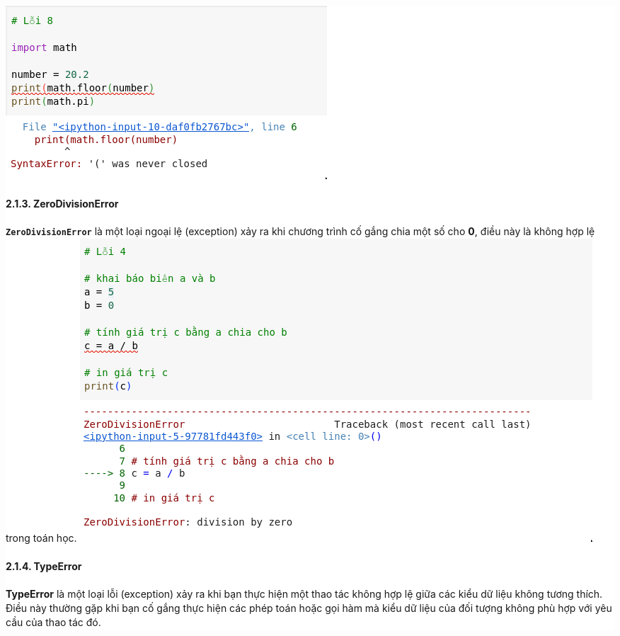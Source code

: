 ![image](../../assets/images/2025-06-09_17-56-53.png)
#### 2.1.3. ZeroDivisionError
**`ZeroDivisionError`** là một loại ngoại lệ (exception) xảy ra khi chương trình cố gắng chia một số cho **0**, điều này là không hợp lệ trong toán học.
![image](../../assets/images/2025-06-09_17-48-21.png)
#### 2.1.4. TypeError
**TypeError** là một loại lỗi (exception) xảy ra khi bạn thực hiện một thao tác không hợp lệ giữa các kiểu dữ liệu không tương thích. Điều này thường gặp khi bạn cố gắng thực hiện các phép toán hoặc gọi hàm mà kiểu dữ liệu của đối tượng không phù hợp với yêu cầu của thao tác đó.